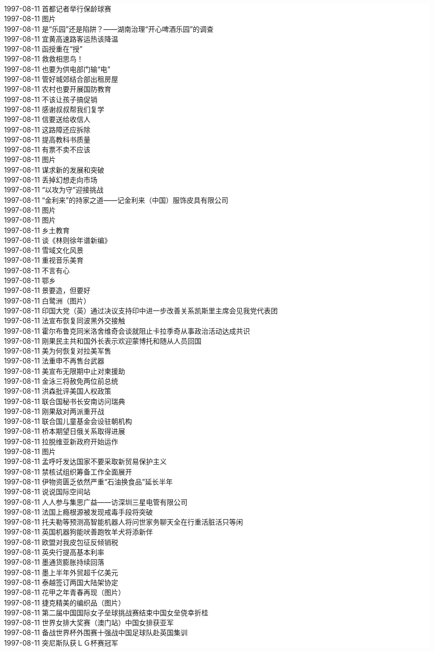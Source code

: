 1997-08-11 首都记者举行保龄球赛  
1997-08-11 图片  
1997-08-11 是“乐园”还是陷阱？——湖南治理“开心啤酒乐园”的调查  
1997-08-11 宜黄高速路客运热该降温  
1997-08-11 函授重在“授”  
1997-08-11 救救相思鸟！  
1997-08-11 也要为供电部门输“电”  
1997-08-11 管好城郊结合部出租房屋  
1997-08-11 农村也要开展国防教育  
1997-08-11 不该让孩子搞促销  
1997-08-11 感谢叔叔帮我们复学  
1997-08-11 信要送给收信人  
1997-08-11 这路障还应拆除  
1997-08-11 提高教科书质量  
1997-08-11 有票不卖不应该  
1997-08-11 图片  
1997-08-11 谋求新的发展和突破  
1997-08-11 丢掉幻想走向市场  
1997-08-11 “以攻为守”迎接挑战  
1997-08-11 “金利来”的持家之道——记金利来（中国）服饰皮具有限公司  
1997-08-11 图片  
1997-08-11 图片  
1997-08-11 乡土教育  
1997-08-11 谈《林则徐年谱新编》  
1997-08-11 雪域文化风景  
1997-08-11 重视音乐美育  
1997-08-11 不言有心  
1997-08-11 鄂乡  
1997-08-11 景要造，但要好  
1997-08-11 白鹭洲（图片）  
1997-08-11 印国大党（英）通过决议支持印中进一步改善关系凯斯里主席会见我党代表团  
1997-08-11 法宣布恢复同波黑外交接触  
1997-08-11 霍尔布鲁克同米洛舍维奇会谈就阻止卡拉季奇从事政治活动达成共识  
1997-08-11 刚果民主共和国外长表示欢迎蒙博托和随从人员回国  
1997-08-11 美为何恢复对拉美军售  
1997-08-11 法重申不再售台武器  
1997-08-11 美宣布无限期中止对柬援助  
1997-08-11 金泳三将赦免两位前总统  
1997-08-11 洪森批评美国人权政策  
1997-08-11 联合国秘书长安南访问瑞典  
1997-08-11 刚果敌对两派重开战  
1997-08-11 联合国儿童基金会设驻朝机构  
1997-08-11 桥本期望日俄关系取得进展  
1997-08-11 拉脱维亚新政府开始运作  
1997-08-11 图片  
1997-08-11 孟呼吁发达国家不要采取新贸易保护主义  
1997-08-11 禁核试组织筹备工作全面展开  
1997-08-11 伊物资匮乏依然严重“石油换食品”延长半年  
1997-08-11 说说国际空间站  
1997-08-11 人人参与集思广益——访深圳三星电管有限公司  
1997-08-11 法国上瘾根源被发现戒毒手段将突破  
1997-08-11 托夫勒等预测高智能机器人将问世家务聊天全在行重活脏活只等闲  
1997-08-11 英国机器狗能吠善跑牧羊犬将添新伴  
1997-08-11 欧盟对我皮包征反倾销税  
1997-08-11 英央行提高基本利率  
1997-08-11 墨通货膨胀持续回落  
1997-08-11 墨上半年外贸超千亿美元  
1997-08-11 泰越签订两国大陆架协定  
1997-08-11 花甲之年青春再现（图片）  
1997-08-11 捷克精美的编织品（图片）  
1997-08-11 第二届中国国际女子垒球挑战赛结束中国女垒侥幸折桂  
1997-08-11 世界女排大奖赛（澳门站）中国女排获亚军  
1997-08-11 备战世界杯外围赛十强战中国足球队赴英国集训  
1997-08-11 突尼斯队获ＬＧ杯赛冠军  